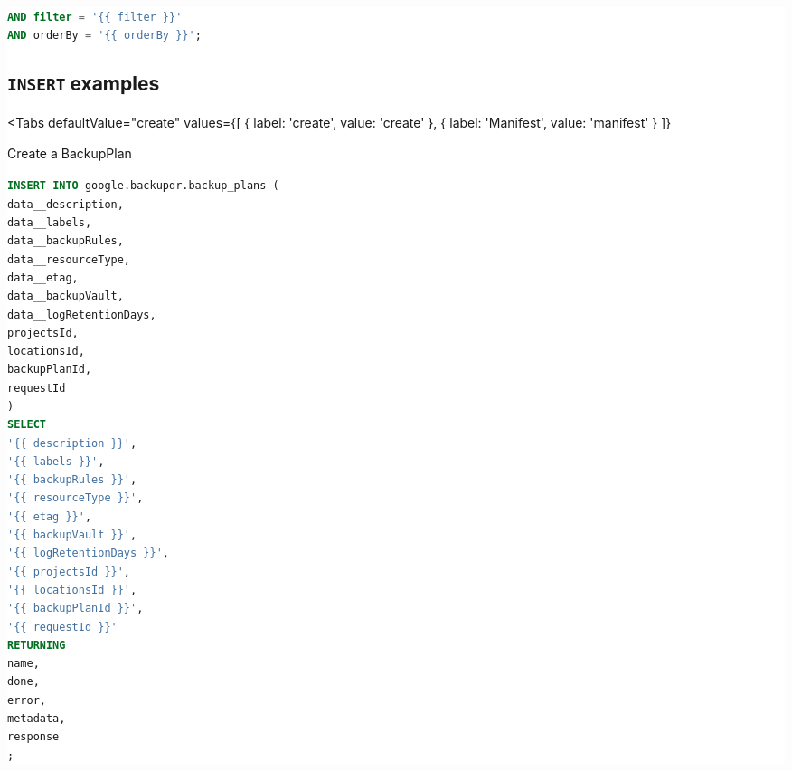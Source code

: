 ```sql
AND filter = '{{ filter }}'
AND orderBy = '{{ orderBy }}';
```
</TabItem>
</Tabs>


## `INSERT` examples

<Tabs
    defaultValue="create"
    values={[
        { label: 'create', value: 'create' },
        { label: 'Manifest', value: 'manifest' }
    ]}
>
<TabItem value="create">

Create a BackupPlan

```sql
INSERT INTO google.backupdr.backup_plans (
data__description,
data__labels,
data__backupRules,
data__resourceType,
data__etag,
data__backupVault,
data__logRetentionDays,
projectsId,
locationsId,
backupPlanId,
requestId
)
SELECT 
'{{ description }}',
'{{ labels }}',
'{{ backupRules }}',
'{{ resourceType }}',
'{{ etag }}',
'{{ backupVault }}',
'{{ logRetentionDays }}',
'{{ projectsId }}',
'{{ locationsId }}',
'{{ backupPlanId }}',
'{{ requestId }}'
RETURNING
name,
done,
error,
metadata,
response
;
```
</TabItem>
<TabItem value="manifest">
